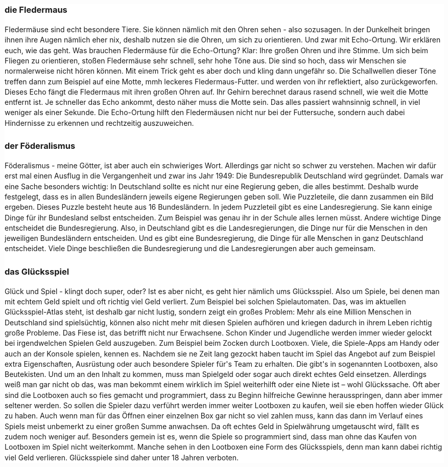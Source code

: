 ### die Fledermaus

Fledermäuse sind echt besondere Tiere. Sie können nämlich mit den Ohren sehen - also sozusagen. In der Dunkelheit bringen ihnen ihre Augen nämlich eher nix, deshalb nutzen sie die Ohren, um sich zu orientieren. Und zwar mit Echo-Ortung. Wir erklären euch, wie das geht. Was brauchen Fledermäuse für die Echo-Ortung? Klar: Ihre großen Ohren und ihre Stimme. Um sich beim Fliegen zu orientieren, stoßen Fledermäuse sehr schnell, sehr hohe Töne aus. Die sind so hoch, dass wir Menschen sie normalerweise nicht hören können. Mit einem Trick geht es aber doch und kling dann ungefähr so. Die Schallwellen dieser Töne treffen dann zum Beispiel auf eine Motte, mmh leckeres Fledermaus-Futter. und werden von ihr reflektiert, also zurückgeworfen. Dieses Echo fängt die Fledermaus mit ihren großen Ohren auf. Ihr Gehirn berechnet daraus rasend schnell, wie weit die Motte entfernt ist. Je schneller das Echo ankommt, desto näher muss die Motte sein. Das alles passiert wahnsinnig schnell, in viel weniger als einer Sekunde. Die Echo-Ortung hilft den Fledermäusen nicht nur bei der Futtersuche, sondern auch dabei Hindernisse zu erkennen und rechtzeitig auszuweichen.

### der Föderalismus

Föderalismus - meine Götter, ist aber auch ein schwieriges Wort. Allerdings gar nicht so schwer zu verstehen. Machen wir dafür erst mal einen Ausflug in die Vergangenheit und zwar ins Jahr 1949: Die Bundesrepublik Deutschland wird gegründet. Damals war eine Sache besonders wichtig: In Deutschland sollte es nicht nur eine Regierung geben, die alles bestimmt. Deshalb wurde festgelegt, dass es in allen Bundesländern jeweils eigene Regierungen geben soll. Wie Puzzleteile, die dann zusammen ein Bild ergeben. Dieses Puzzle besteht heute aus 16 Bundesländern. In jedem Puzzleteil gibt es eine Landesregierung. Sie kann einige Dinge für ihr Bundesland selbst entscheiden. Zum Beispiel was genau ihr in der Schule alles lernen müsst. Andere wichtige Dinge entscheidet die Bundesregierung. Also, in Deutschland gibt es die Landesregierungen, die Dinge nur für die Menschen in den jeweiligen Bundesländern entscheiden. Und es gibt eine Bundesregierung, die Dinge für alle Menschen in ganz Deutschland entscheidet. Viele Dinge beschließen die Bundesregierung und die Landesregierungen aber auch gemeinsam.

### das Glücksspiel

Glück und Spiel - klingt doch super, oder? Ist es aber nicht, es geht hier nämlich ums Glücksspiel. Also um Spiele, bei denen man mit echtem Geld spielt und oft richtig viel Geld verliert. Zum Beispiel bei solchen Spielautomaten. Das, was im aktuellen Glücksspiel-Atlas steht, ist deshalb gar nicht lustig, sondern zeigt ein großes Problem: Mehr als eine Million Menschen in Deutschland sind spielsüchtig, können also nicht mehr mit diesen Spielen aufhören und kriegen dadurch in ihrem Leben richtig große Probleme. Das Fiese ist, das betrifft nicht nur Erwachsene. Schon Kinder und Jugendliche werden immer wieder gelockt bei irgendwelchen Spielen Geld auszugeben. Zum Beispiel beim Zocken durch Lootboxen. Viele, die Spiele-Apps am Handy oder auch an der Konsole spielen, kennen es. Nachdem sie ne Zeit lang gezockt haben taucht im Spiel das Angebot auf zum Beispiel extra Eigenschaften, Ausrüstung oder auch besondere Spieler für's Team zu erhalten. Die gibt's in sogenannten Lootboxen, also Beutekisten. Und um an den Inhalt zu kommen, muss man Spielgeld oder sogar auch direkt echtes Geld einsetzen. Allerdings weiß man gar nicht ob das, was man bekommt einem wirklich im Spiel weiterhilft oder eine Niete ist – wohl Glückssache. Oft aber sind die Lootboxen auch so fies gemacht und programmiert, dass zu Beginn hilfreiche Gewinne herausspringen, dann aber immer seltener werden. So sollen die Spieler dazu verführt werden immer weiter Lootboxen zu kaufen, weil sie eben hoffen wieder Glück zu haben. Auch wenn man für das Öffnen einer einzelnen Box gar nicht so viel zahlen muss, kann das dann im Verlauf eines Spiels meist unbemerkt zu einer großen Summe anwachsen. Da oft echtes Geld in Spielwährung umgetauscht wird, fällt es zudem noch weniger auf. Besonders gemein ist es, wenn die Spiele so programmiert sind, dass man ohne das Kaufen von Lootboxen im Spiel nicht weiterkommt. Manche sehen in den Lootboxen eine Form des Glücksspiels, denn man kann dabei richtig viel Geld verlieren. Glücksspiele sind daher unter 18 Jahren verboten.
